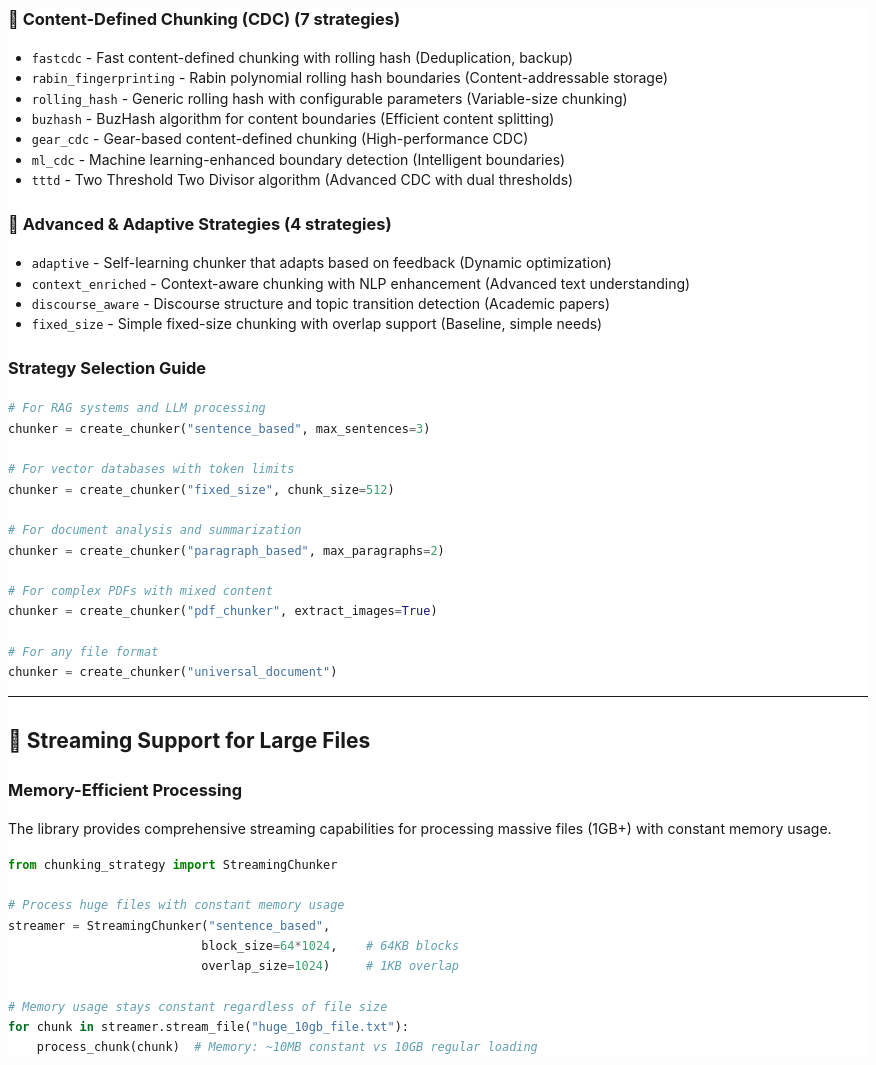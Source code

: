 ### 🔧 **Content-Defined Chunking (CDC)** (7 strategies)
- `fastcdc` - Fast content-defined chunking with rolling hash (Deduplication, backup)
- `rabin_fingerprinting` - Rabin polynomial rolling hash boundaries (Content-addressable storage)
- `rolling_hash` - Generic rolling hash with configurable parameters (Variable-size chunking)
- `buzhash` - BuzHash algorithm for content boundaries (Efficient content splitting)
- `gear_cdc` - Gear-based content-defined chunking (High-performance CDC)
- `ml_cdc` - Machine learning-enhanced boundary detection (Intelligent boundaries)
- `tttd` - Two Threshold Two Divisor algorithm (Advanced CDC with dual thresholds)

### 🧠 **Advanced & Adaptive Strategies** (4 strategies)
- `adaptive` - Self-learning chunker that adapts based on feedback (Dynamic optimization)
- `context_enriched` - Context-aware chunking with NLP enhancement (Advanced text understanding)
- `discourse_aware` - Discourse structure and topic transition detection (Academic papers)
- `fixed_size` - Simple fixed-size chunking with overlap support (Baseline, simple needs)

### Strategy Selection Guide

```python
# For RAG systems and LLM processing
chunker = create_chunker("sentence_based", max_sentences=3)

# For vector databases with token limits
chunker = create_chunker("fixed_size", chunk_size=512)

# For document analysis and summarization
chunker = create_chunker("paragraph_based", max_paragraphs=2)

# For complex PDFs with mixed content
chunker = create_chunker("pdf_chunker", extract_images=True)

# For any file format
chunker = create_chunker("universal_document")
```

---

## 🌊 **Streaming Support for Large Files**

### Memory-Efficient Processing
The library provides comprehensive streaming capabilities for processing massive files (1GB+) with constant memory usage.

```python
from chunking_strategy import StreamingChunker

# Process huge files with constant memory usage
streamer = StreamingChunker("sentence_based",
                           block_size=64*1024,    # 64KB blocks
                           overlap_size=1024)     # 1KB overlap

# Memory usage stays constant regardless of file size
for chunk in streamer.stream_file("huge_10gb_file.txt"):
    process_chunk(chunk)  # Memory: ~10MB constant vs 10GB regular loading
```
